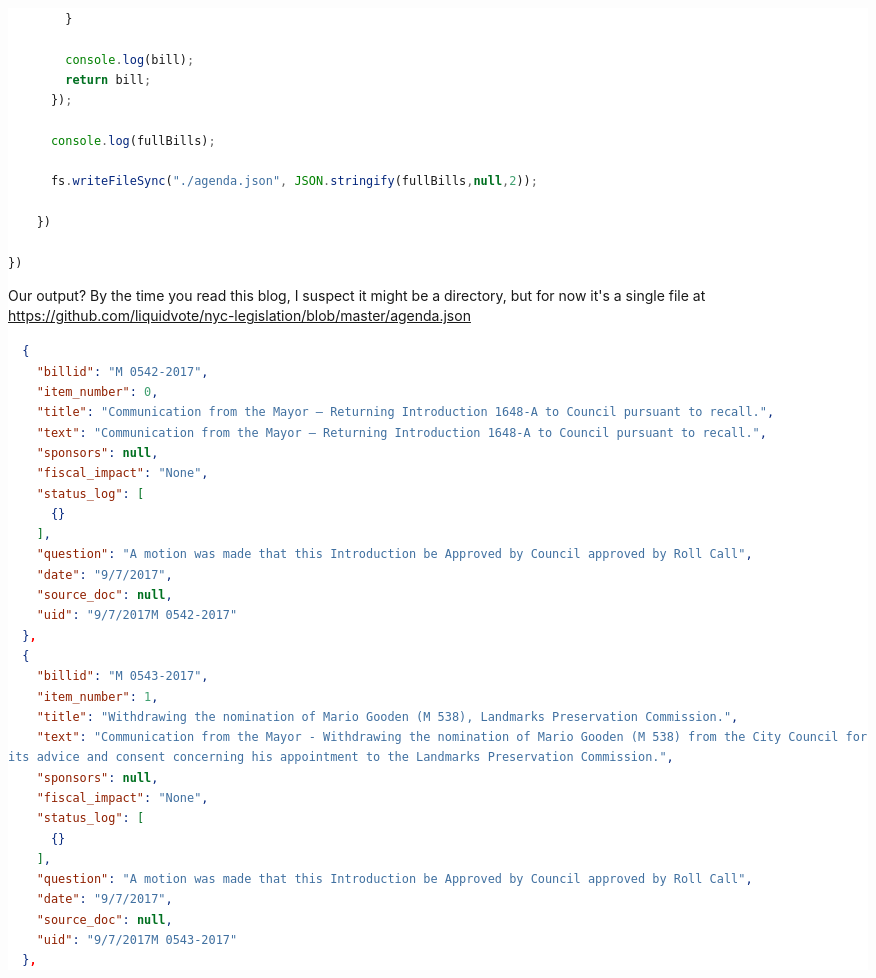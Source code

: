 ``` js
        }

        console.log(bill);
        return bill;
      });

      console.log(fullBills);

      fs.writeFileSync("./agenda.json", JSON.stringify(fullBills,null,2));
      
    })

})
```

Our output? By the time you read this blog, I suspect it might be a directory, but for now it's a single file at https://github.com/liquidvote/nyc-legislation/blob/master/agenda.json

``` json
  {
    "billid": "M 0542-2017",
    "item_number": 0,
    "title": "Communication from the Mayor – Returning Introduction 1648-A to Council pursuant to recall.",
    "text": "Communication from the Mayor – Returning Introduction 1648-A to Council pursuant to recall.",
    "sponsors": null,
    "fiscal_impact": "None",
    "status_log": [
      {}
    ],
    "question": "A motion was made that this Introduction be Approved by Council approved by Roll Call",
    "date": "9/7/2017",
    "source_doc": null,
    "uid": "9/7/2017M 0542-2017"
  },
  {
    "billid": "M 0543-2017",
    "item_number": 1,
    "title": "Withdrawing the nomination of Mario Gooden (M 538), Landmarks Preservation Commission.",
    "text": "Communication from the Mayor - Withdrawing the nomination of Mario Gooden (M 538) from the City Council for its advice and consent concerning his appointment to the Landmarks Preservation Commission.",
    "sponsors": null,
    "fiscal_impact": "None",
    "status_log": [
      {}
    ],
    "question": "A motion was made that this Introduction be Approved by Council approved by Roll Call",
    "date": "9/7/2017",
    "source_doc": null,
    "uid": "9/7/2017M 0543-2017"
  },
```
